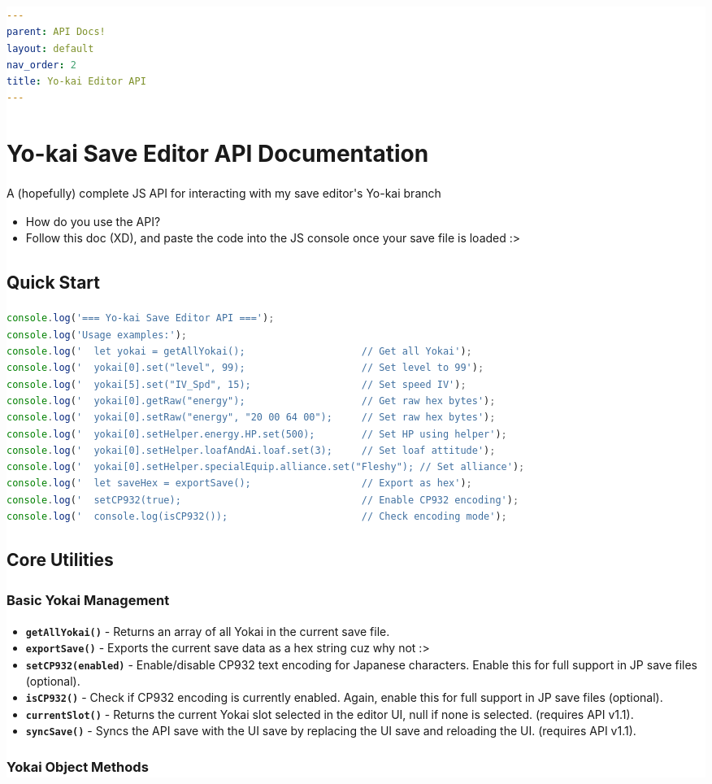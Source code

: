 ```yaml
---
parent: API Docs!
layout: default
nav_order: 2
title: Yo-kai Editor API
---
```


# Yo-kai Save Editor API Documentation

A (hopefully) complete JS API for interacting with my save editor's Yo-kai branch

* How do you use the API?
* Follow this doc (XD), and paste the code into the JS console once your save file is loaded :>

## Quick Start

```javascript
console.log('=== Yo-kai Save Editor API ===');
console.log('Usage examples:');
console.log('  let yokai = getAllYokai();                    // Get all Yokai');
console.log('  yokai[0].set("level", 99);                    // Set level to 99');
console.log('  yokai[5].set("IV_Spd", 15);                   // Set speed IV');
console.log('  yokai[0].getRaw("energy");                    // Get raw hex bytes');
console.log('  yokai[0].setRaw("energy", "20 00 64 00");     // Set raw hex bytes');
console.log('  yokai[0].setHelper.energy.HP.set(500);        // Set HP using helper');
console.log('  yokai[0].setHelper.loafAndAi.loaf.set(3);     // Set loaf attitude');
console.log('  yokai[0].setHelper.specialEquip.alliance.set("Fleshy"); // Set alliance');
console.log('  let saveHex = exportSave();                   // Export as hex');
console.log('  setCP932(true);                               // Enable CP932 encoding');
console.log('  console.log(isCP932());                       // Check encoding mode');
```

## Core Utilities

### Basic Yokai Management

- **`getAllYokai()`** - Returns an array of all Yokai in the current save file.
- **`exportSave()`** - Exports the current save data as a hex string cuz why not :>
- **`setCP932(enabled)`** - Enable/disable CP932 text encoding for Japanese characters. Enable this for full support in JP save files (optional).
- **`isCP932()`** - Check if CP932 encoding is currently enabled. Again, enable this for full support in JP save files (optional).
- **`currentSlot()`** - Returns the current Yokai slot selected in the editor UI, null if none is selected. (requires API v1.1).
- **`syncSave()`** - Syncs the API save with the UI save by replacing the UI save and reloading the UI. (requires API v1.1).

### Yokai Object Methods

